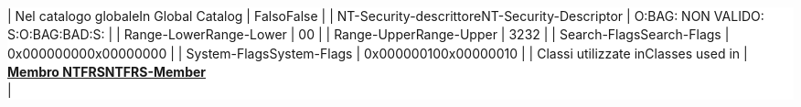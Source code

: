 | <span data-ttu-id="b430f-265">Nel catalogo globale</span><span class="sxs-lookup"><span data-stu-id="b430f-265">In Global Catalog</span></span>      | <span data-ttu-id="b430f-266">Falso</span><span class="sxs-lookup"><span data-stu-id="b430f-266">False</span></span>                                            |
| <span data-ttu-id="b430f-267">NT-Security-descrittore</span><span class="sxs-lookup"><span data-stu-id="b430f-267">NT-Security-Descriptor</span></span> | <span data-ttu-id="b430f-268">O:BAG: NON VALIDO: S:</span><span class="sxs-lookup"><span data-stu-id="b430f-268">O:BAG:BAD:S:</span></span>                                     |
| <span data-ttu-id="b430f-269">Range-Lower</span><span class="sxs-lookup"><span data-stu-id="b430f-269">Range-Lower</span></span>            | <span data-ttu-id="b430f-270">0</span><span class="sxs-lookup"><span data-stu-id="b430f-270">0</span></span>                                                |
| <span data-ttu-id="b430f-271">Range-Upper</span><span class="sxs-lookup"><span data-stu-id="b430f-271">Range-Upper</span></span>            | <span data-ttu-id="b430f-272">32</span><span class="sxs-lookup"><span data-stu-id="b430f-272">32</span></span>                                               |
| <span data-ttu-id="b430f-273">Search-Flags</span><span class="sxs-lookup"><span data-stu-id="b430f-273">Search-Flags</span></span>           | <span data-ttu-id="b430f-274">0x00000000</span><span class="sxs-lookup"><span data-stu-id="b430f-274">0x00000000</span></span>                                       |
| <span data-ttu-id="b430f-275">System-Flags</span><span class="sxs-lookup"><span data-stu-id="b430f-275">System-Flags</span></span>           | <span data-ttu-id="b430f-276">0x00000010</span><span class="sxs-lookup"><span data-stu-id="b430f-276">0x00000010</span></span>                                       |
| <span data-ttu-id="b430f-277">Classi utilizzate in</span><span class="sxs-lookup"><span data-stu-id="b430f-277">Classes used in</span></span>        | [<span data-ttu-id="b430f-278">**Membro NTFRS**</span><span class="sxs-lookup"><span data-stu-id="b430f-278">**NTFRS-Member**</span></span>](c-ntfrsmember.md)<br/> |



 

 





